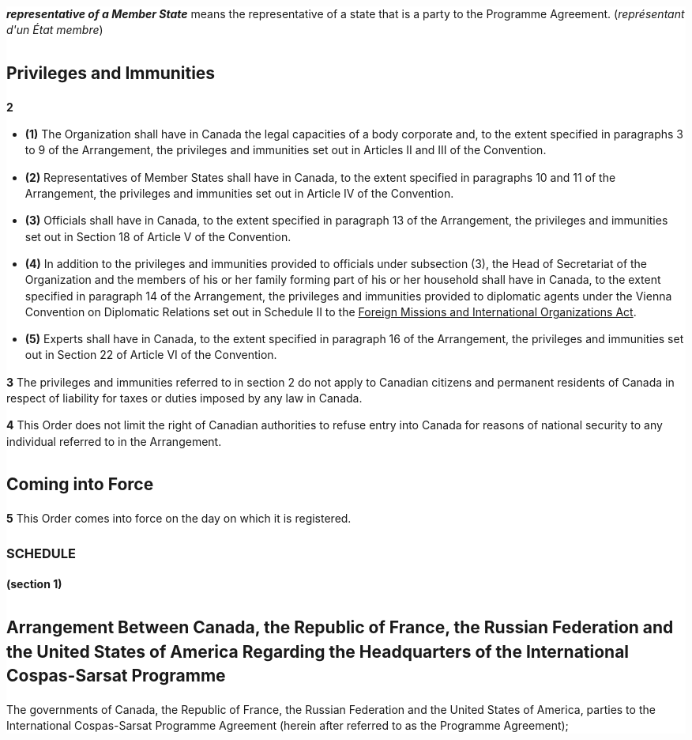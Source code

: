 ***representative of a Member State*** means the representative of a state that is a party to the Programme Agreement. (*représentant d'un État membre*)




## Privileges and Immunities


**2** 

- **(1)** The Organization shall have in Canada the legal capacities of a body corporate and, to the extent specified in paragraphs 3 to 9 of the Arrangement, the privileges and immunities set out in Articles II and III of the Convention.

- **(2)** Representatives of Member States shall have in Canada, to the extent specified in paragraphs 10 and 11 of the Arrangement, the privileges and immunities set out in Article IV of the Convention.

- **(3)** Officials shall have in Canada, to the extent specified in paragraph 13 of the Arrangement, the privileges and immunities set out in Section 18 of Article V of the Convention.

- **(4)** In addition to the privileges and immunities provided to officials under subsection (3), the Head of Secretariat of the Organization and the members of his or her family forming part of his or her household shall have in Canada, to the extent specified in paragraph 14 of the Arrangement, the privileges and immunities provided to diplomatic agents under the Vienna Convention on Diplomatic Relations set out in Schedule II to the [Foreign Missions and International Organizations Act](/en/Acts/Statutes%20of%20Canada/1991/c.%2041.md).

- **(5)** Experts shall have in Canada, to the extent specified in paragraph 16 of the Arrangement, the privileges and immunities set out in Section 22 of Article VI of the Convention.



**3** The privileges and immunities referred to in section 2 do not apply to Canadian citizens and permanent residents of Canada in respect of liability for taxes or duties imposed by any law in Canada.



**4** This Order does not limit the right of Canadian authorities to refuse entry into Canada for reasons of national security to any individual referred to in the Arrangement.




## Coming into Force


**5** This Order comes into force on the day on which it is registered.




### **SCHEDULE** 
**(section 1)**
## Arrangement Between Canada, the Republic of France, the Russian Federation and the United States of America Regarding the Headquarters of the International Cospas-Sarsat Programme
The governments of Canada, the Republic of France, the Russian Federation and the United States of America, parties to the International Cospas-Sarsat Programme Agreement (herein after referred to as the Programme Agreement);
